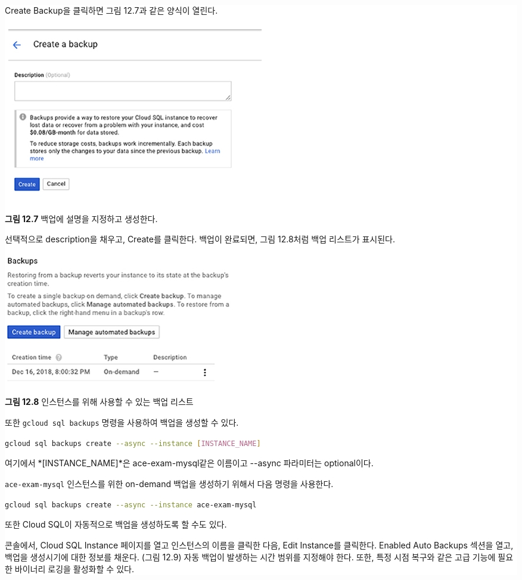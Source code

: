 Create Backup을 클릭하면 그림 12.7과 같은 양식이 열린다.

![12.7](../img/ch12/12.7.png)

**그림 12.7** 백업에 설명을 지정하고 생성한다.

선택적으로 description을 채우고, Create를 클릭한다. 백업이 완료되면, 그림 12.8처럼 백업 리스트가 표시된다.

![12.8](../img/ch12/12.8.png)

**그림 12.8** 인스턴스를 위해 사용할 수 있는 백업 리스트

또한 `gcloud sql backups` 명령을 사용하여 백업을 생성할 수 있다.

```bash
gcloud sql backups create --async --instance [INSTANCE_NAME]
```

여기에서 *[INSTANCE_NAME]*은 ace-exam-mysql같은 이름이고 --async 파라미터는 optional이다.

`ace-exam-mysql` 인스턴스를 위한 on-demand 백업을 생성하기 위해서 다음 명령을 사용한다.

```bash
gcloud sql backups create --async --instance ace-exam-mysql
```

또한 Cloud SQL이 자동적으로 백업을 생성하도록 할 수도 있다.

콘솔에서, Cloud SQL Instance 페이지를 열고 인스턴스의 이름을 클릭한 다음, Edit Instance를 클릭한다. Enabled Auto Backups 섹션을 열고, 백업을 생성시기에 대한 정보를 채운다. (그림 12.9) 자동 백업이 발생하는 시간 범위를 지정해야 한다. 또한, 특정 시점 복구와 같은 고급 기능에 필요한 바이너리 로깅을 활성화할 수 있다. 
